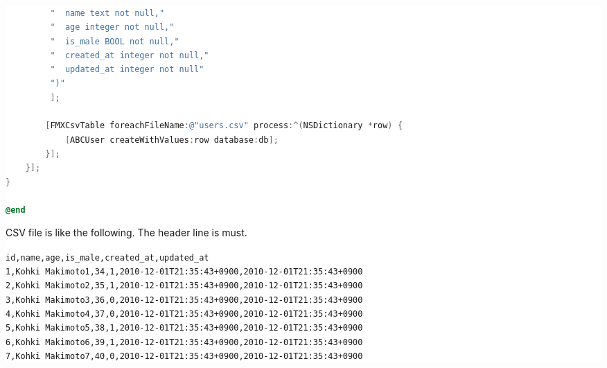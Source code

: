 ```Objective-C
         "  name text not null,"
         "  age integer not null,"
         "  is_male BOOL not null,"
         "  created_at integer not null,"
         "  updated_at integer not null"
         ")"
         ];

        [FMXCsvTable foreachFileName:@"users.csv" process:^(NSDictionary *row) {
            [ABCUser createWithValues:row database:db];
        }];
    }];
}

@end
```

CSV file is like the following. The header line is must.

```
id,name,age,is_male,created_at,updated_at
1,Kohki Makimoto1,34,1,2010-12-01T21:35:43+0900,2010-12-01T21:35:43+0900
2,Kohki Makimoto2,35,1,2010-12-01T21:35:43+0900,2010-12-01T21:35:43+0900
3,Kohki Makimoto3,36,0,2010-12-01T21:35:43+0900,2010-12-01T21:35:43+0900
4,Kohki Makimoto4,37,0,2010-12-01T21:35:43+0900,2010-12-01T21:35:43+0900
5,Kohki Makimoto5,38,1,2010-12-01T21:35:43+0900,2010-12-01T21:35:43+0900
6,Kohki Makimoto6,39,1,2010-12-01T21:35:43+0900,2010-12-01T21:35:43+0900
7,Kohki Makimoto7,40,0,2010-12-01T21:35:43+0900,2010-12-01T21:35:43+0900
```

